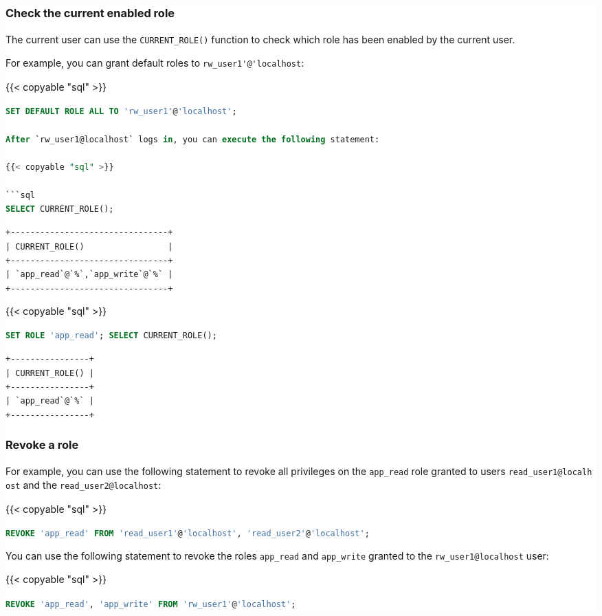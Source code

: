 ### Check the current enabled role

The current user can use the `CURRENT_ROLE()` function to check which role has been enabled by the current user. 

For example, you can grant default roles to `rw_user1'@'localhost`:

{{< copyable "sql" >}}

```sql
SET DEFAULT ROLE ALL TO 'rw_user1'@'localhost';

After `rw_user1@localhost` logs in, you can execute the following statement:

{{< copyable "sql" >}}

```sql
SELECT CURRENT_ROLE();
```

```
+--------------------------------+
| CURRENT_ROLE()                 |
+--------------------------------+
| `app_read`@`%`,`app_write`@`%` |
+--------------------------------+
```

{{< copyable "sql" >}}

```sql
SET ROLE 'app_read'; SELECT CURRENT_ROLE();
```

```
+----------------+
| CURRENT_ROLE() |
+----------------+
| `app_read`@`%` |
+----------------+
```

### Revoke a role

For example, you can use the following statement to revoke all privileges on the `app_read` role granted to users `read_user1@localhost` and the `read_user2@localhost`:

{{< copyable "sql" >}}

```sql
REVOKE 'app_read' FROM 'read_user1'@'localhost', 'read_user2'@'localhost';
```

You can use the following statement to revoke the roles `app_read` and `app_write` granted to the `rw_user1@localhost` user:

{{< copyable "sql" >}}

```sql
REVOKE 'app_read', 'app_write' FROM 'rw_user1'@'localhost';
```
